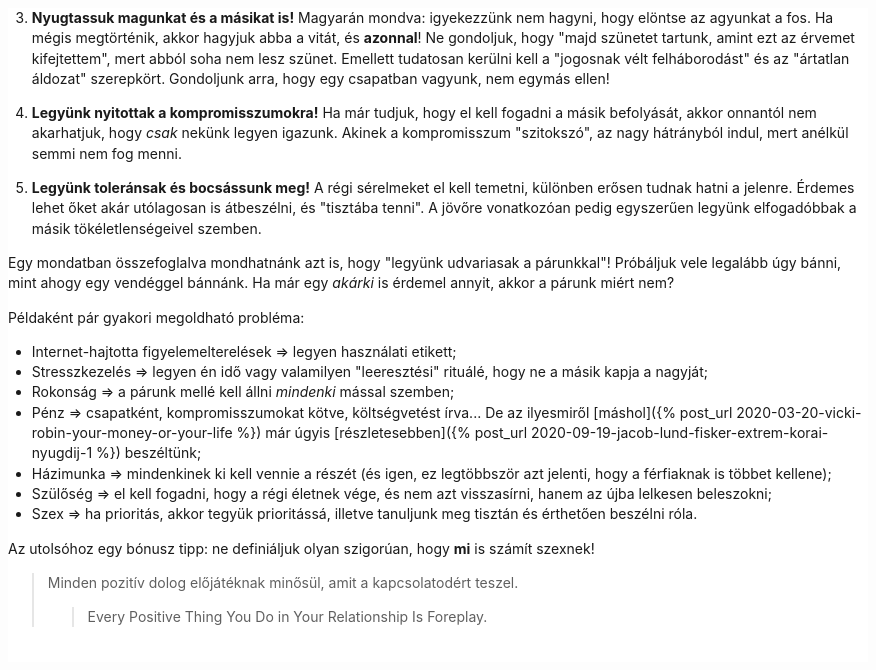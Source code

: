 3. **Nyugtassuk magunkat és a másikat is!**
Magyarán mondva: igyekezzünk nem hagyni, hogy elöntse az agyunkat a fos.
Ha mégis megtörténik, akkor hagyjuk abba a vitát, és **azonnal**!
Ne gondoljuk, hogy "majd szünetet tartunk, amint ezt az érvemet kifejtettem", mert abból soha nem lesz szünet.
Emellett tudatosan kerülni kell a "jogosnak vélt felháborodást" és az "ártatlan áldozat" szerepkört.
Gondoljunk arra, hogy egy csapatban vagyunk, nem egymás ellen!

4. **Legyünk nyitottak a kompromisszumokra!**
Ha már tudjuk, hogy el kell fogadni a másik befolyását, akkor onnantól nem akarhatjuk, hogy *csak* nekünk legyen igazunk.
Akinek a kompromisszum "szitokszó", az nagy hátrányból indul, mert anélkül semmi nem fog menni.

5. **Legyünk toleránsak és bocsássunk meg!**
A régi sérelmeket el kell temetni, különben erősen tudnak hatni a jelenre.
Érdemes lehet őket akár utólagosan is átbeszélni, és "tisztába tenni".
A jövőre vonatkozóan pedig egyszerűen legyünk elfogadóbbak a másik tökéletlenségeivel szemben.

Egy mondatban összefoglalva mondhatnánk azt is, hogy "legyünk udvariasak a párunkkal"!
Próbáljuk vele legalább úgy bánni, mint ahogy egy vendéggel bánnánk.
Ha már egy *akárki* is érdemel annyit, akkor a párunk miért nem?

Példaként pár gyakori megoldható probléma:

- Internet-hajtotta figyelemelterelések &#8658; legyen használati etikett;
- Stresszkezelés &#8658; legyen én idő vagy valamilyen "leeresztési" rituálé, hogy ne a másik kapja a nagyját;
- Rokonság &#8658; a párunk mellé kell állni *mindenki* mással szemben;
- Pénz &#8658; csapatként, kompromisszumokat kötve, költségvetést írva... De az ilyesmiről [máshol]({% post_url 2020-03-20-vicki-robin-your-money-or-your-life %}) már úgyis [részletesebben]({% post_url 2020-09-19-jacob-lund-fisker-extrem-korai-nyugdij-1 %}) beszéltünk;
- Házimunka &#8658; mindenkinek ki kell vennie a részét (és igen, ez legtöbbször azt jelenti, hogy a férfiaknak is többet kellene);
- Szülőség &#8658; el kell fogadni, hogy a régi életnek vége, és nem azt visszasírni, hanem az újba lelkesen beleszokni;
- Szex &#8658; ha prioritás, akkor tegyük prioritássá, illetve tanuljunk meg tisztán és érthetően beszélni róla.

Az utolsóhoz egy bónusz tipp: ne definiáljuk olyan szigorúan, hogy **mi** is számít szexnek!

> Minden pozitív dolog előjátéknak minősül, amit a kapcsolatodért teszel.
> > Every Positive Thing You Do in Your Relationship Is Foreplay.

<br>
















